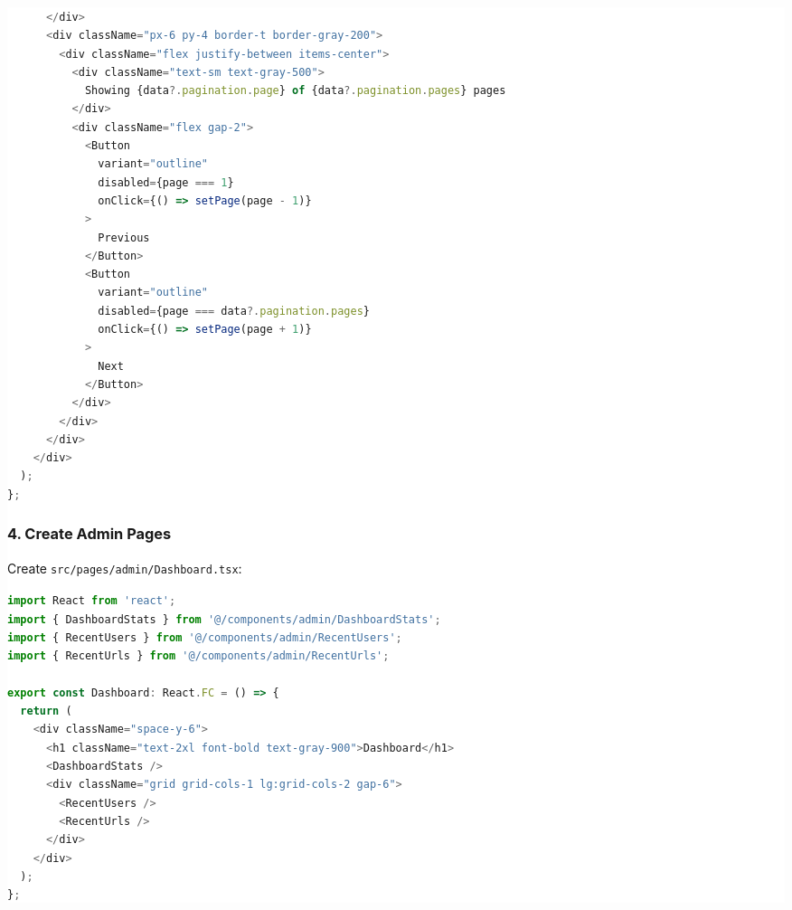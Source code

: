 ```typescript
      </div>
      <div className="px-6 py-4 border-t border-gray-200">
        <div className="flex justify-between items-center">
          <div className="text-sm text-gray-500">
            Showing {data?.pagination.page} of {data?.pagination.pages} pages
          </div>
          <div className="flex gap-2">
            <Button
              variant="outline"
              disabled={page === 1}
              onClick={() => setPage(page - 1)}
            >
              Previous
            </Button>
            <Button
              variant="outline"
              disabled={page === data?.pagination.pages}
              onClick={() => setPage(page + 1)}
            >
              Next
            </Button>
          </div>
        </div>
      </div>
    </div>
  );
};
```

### 4. Create Admin Pages

Create `src/pages/admin/Dashboard.tsx`:
```typescript
import React from 'react';
import { DashboardStats } from '@/components/admin/DashboardStats';
import { RecentUsers } from '@/components/admin/RecentUsers';
import { RecentUrls } from '@/components/admin/RecentUrls';

export const Dashboard: React.FC = () => {
  return (
    <div className="space-y-6">
      <h1 className="text-2xl font-bold text-gray-900">Dashboard</h1>
      <DashboardStats />
      <div className="grid grid-cols-1 lg:grid-cols-2 gap-6">
        <RecentUsers />
        <RecentUrls />
      </div>
    </div>
  );
};
```
